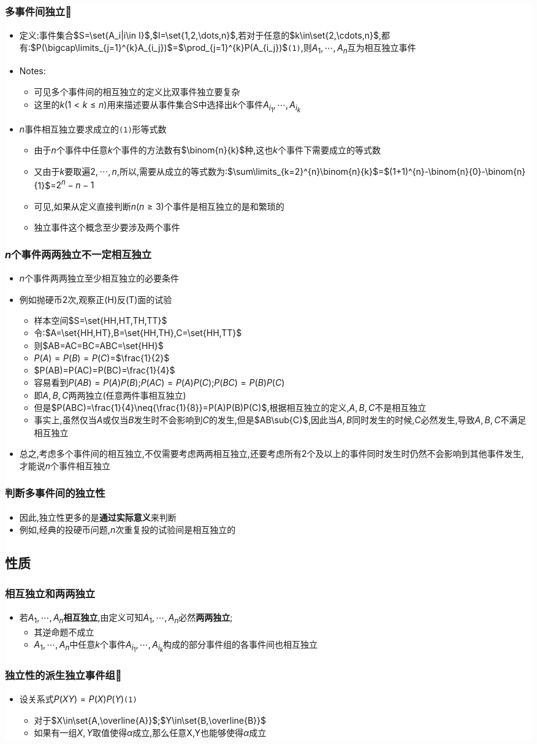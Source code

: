 ### 多事件间独立👺

- 定义:事件集合$S=\set{A_i|i\in I}$,$I=\set{1,2,\dots,n}$,若对于任意的$k\in\set{2,\cdots,n}$,都有:$P(\bigcap\limits_{j=1}^{k}A_{i_j})$=$\prod_{j=1}^{k}P(A_{i_j})$`(1)`,则$A_1,\cdots,A_n$互为相互独立事件

- Notes:

  - 可见多个事件间的相互独立的定义比双事件独立要复杂
  - 这里的$k(1<k\leqslant{n})$用来描述要从事件集合S中选择出$k$个事件$A_{i_1},\cdots,A_{i_k}$

- $n$事件相互独立要求成立的`(1)`形等式数

  - 由于$n$个事件中任意$k$个事件的方法数有$\binom{n}{k}$种,这也$k$个事件下需要成立的等式数
  - 又由于$k$要取遍$2,\cdots,n$,所以,需要从成立的等式数为:$\sum\limits_{k=2}^{n}\binom{n}{k}$=$(1+1)^{n}-\binom{n}{0}-\binom{n}{1}$=$2^n-n-1$
  - 可见,如果从定义直接判断$n(n\geqslant{3})$个事件是相互独立的是和繁琐的

  - 独立事件这个概念至少要涉及两个事件

### $n$个事件两两独立不一定相互独立

- $n$个事件两两独立至少相互独立的必要条件
- 例如抛硬币2次,观察正(H)反(T)面的试验
  - 样本空间$S=\set{HH,HT,TH,TT}$
  - 令:$A=\set{HH,HT},B=\set{HH,TH},C=\set{HH,TT}$
  - 则$AB=AC=BC=ABC=\set{HH}$
  - $P(A)=P(B)=P(C)$=$\frac{1}{2}$
  - $P(AB)=P(AC)=P(BC)=\frac{1}{4}$
  - 容易看到$P(AB)=P(A)P(B)$;$P(AC)=P(A)P(C)$;$P(BC)=P(B)P(C)$
  - 即$A,B,C$两两独立(任意两件事相互独立)
  - 但是$P(ABC)=\frac{1}{4}\neq{\frac{1}{8}}=P(A)P(B)P(C)$,根据相互独立的定义,$A,B,C$不是相互独立
  - 事实上,虽然仅当$A$或仅当$B$发生时不会影响到$C$的发生,但是$AB\sub{C}$,因此当$A,B$同时发生的时候,$C$必然发生,导致$A,B,C$不满足相互独立

- 总之,考虑多个事件间的相互独立,不仅需要考虑两两相互独立,还要考虑所有2个及以上的事件同时发生时仍然不会影响到其他事件发生,才能说$n$个事件相互独立

### 判断多事件间的独立性

- 因此,独立性更多的是**通过实际意义**来判断
- 例如,经典的投硬币问题,$n$次重复投的试验间是相互独立的

## 性质

### 相互独立和两两独立

- 若$A_1,\cdots,A_n$**相互独立**,由定义可知$A_1,\cdots,A_n$必然**两两独立**;
  - 其逆命题不成立
  - $A_1,\cdots,A_n$中任意$k$个事件$A_{i_1},\cdots,A_{i_k}$构成的部分事件组的各事件间也相互独立



### 独立性的派生独立事件组🎈

- 设关系式$P(XY)=P(X)P(Y)$`(1)`

  - 对于$X\in\set{A,\overline{A}}$;$Y\in\set{B,\overline{B}}$
  - 如果有一组$X,Y$取值使得$\alpha$成立,那么任意X,Y也能够使得$\alpha$成立
